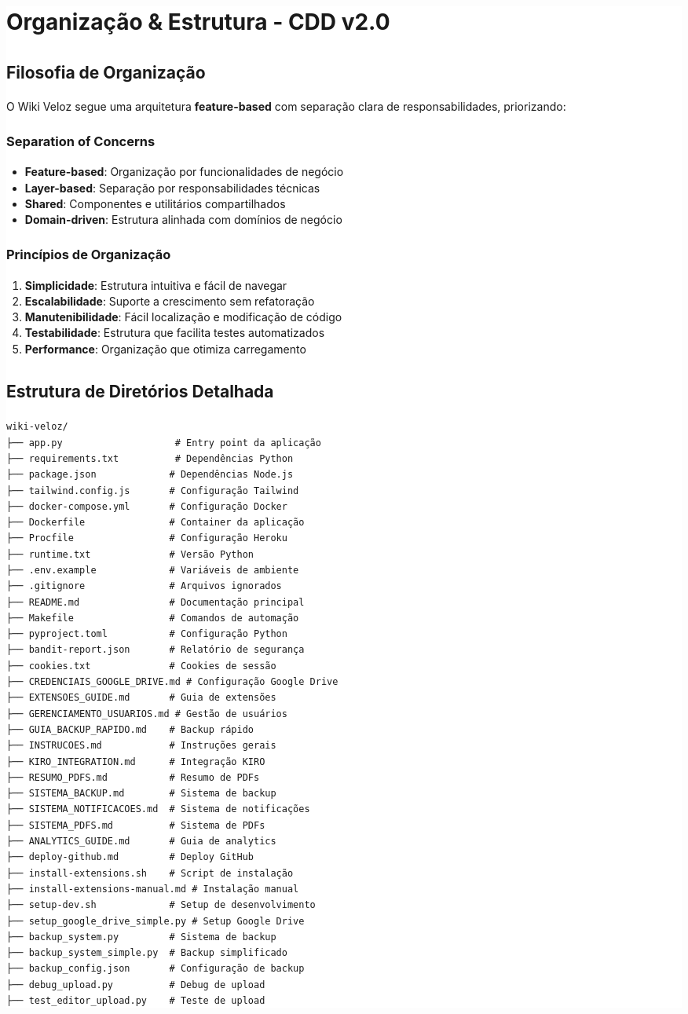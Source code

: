 # Organização & Estrutura - CDD v2.0

## Filosofia de Organização

O Wiki Veloz segue uma arquitetura **feature-based** com separação clara de responsabilidades, priorizando:

### Separation of Concerns

- **Feature-based**: Organização por funcionalidades de negócio
- **Layer-based**: Separação por responsabilidades técnicas
- **Shared**: Componentes e utilitários compartilhados
- **Domain-driven**: Estrutura alinhada com domínios de negócio

### Princípios de Organização

1. **Simplicidade**: Estrutura intuitiva e fácil de navegar
2. **Escalabilidade**: Suporte a crescimento sem refatoração
3. **Manutenibilidade**: Fácil localização e modificação de código
4. **Testabilidade**: Estrutura que facilita testes automatizados
5. **Performance**: Organização que otimiza carregamento

## Estrutura de Diretórios Detalhada

```
wiki-veloz/
├── app.py                    # Entry point da aplicação
├── requirements.txt          # Dependências Python
├── package.json             # Dependências Node.js
├── tailwind.config.js       # Configuração Tailwind
├── docker-compose.yml       # Configuração Docker
├── Dockerfile               # Container da aplicação
├── Procfile                 # Configuração Heroku
├── runtime.txt              # Versão Python
├── .env.example             # Variáveis de ambiente
├── .gitignore               # Arquivos ignorados
├── README.md                # Documentação principal
├── Makefile                 # Comandos de automação
├── pyproject.toml           # Configuração Python
├── bandit-report.json       # Relatório de segurança
├── cookies.txt              # Cookies de sessão
├── CREDENCIAIS_GOOGLE_DRIVE.md # Configuração Google Drive
├── EXTENSOES_GUIDE.md       # Guia de extensões
├── GERENCIAMENTO_USUARIOS.md # Gestão de usuários
├── GUIA_BACKUP_RAPIDO.md    # Backup rápido
├── INSTRUCOES.md            # Instruções gerais
├── KIRO_INTEGRATION.md      # Integração KIRO
├── RESUMO_PDFS.md           # Resumo de PDFs
├── SISTEMA_BACKUP.md        # Sistema de backup
├── SISTEMA_NOTIFICACOES.md  # Sistema de notificações
├── SISTEMA_PDFS.md          # Sistema de PDFs
├── ANALYTICS_GUIDE.md       # Guia de analytics
├── deploy-github.md         # Deploy GitHub
├── install-extensions.sh    # Script de instalação
├── install-extensions-manual.md # Instalação manual
├── setup-dev.sh             # Setup de desenvolvimento
├── setup_google_drive_simple.py # Setup Google Drive
├── backup_system.py         # Sistema de backup
├── backup_system_simple.py  # Backup simplificado
├── backup_config.json       # Configuração de backup
├── debug_upload.py          # Debug de upload
├── test_editor_upload.py    # Teste de upload
```